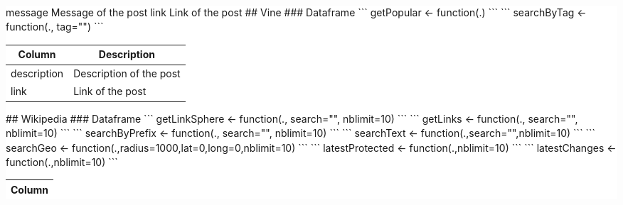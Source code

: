 <tbody>
<tr>
	<td>message</td>
	<td>Message of the post</td>
</tr>
<tr>
	<td>link</td>
	<td>Link of the post</td>
</tr>
</tbody>
</table>
## Vine
### Dataframe
```
getPopular <- function(.)
```  
```
searchByTag <- function(., tag="")
```   
<table>
<thead>
<tr>
	<th>Column</th>
	<th>Description</th>
</tr>
</thead>
<tbody>
<tr>
	<td>description</td>
	<td>Description of the post</td>
</tr>
<tr>
	<td>link</td>
	<td>Link of the post</td>
</tr>
</tbody>
</table>
## Wikipedia
### Dataframe
```
getLinkSphere <- function(., search="", nblimit=10)
```  
```
getLinks <- function(., search="", nblimit=10)
```  
```
searchByPrefix <- function(., search="", nblimit=10)
```  
```
searchText <- function(.,search="",nblimit=10)
```  
```
searchGeo <- function(.,radius=1000,lat=0,long=0,nblimit=10)
```  
```
latestProtected <- function(.,nblimit=10)
```  
```
latestChanges <- function(.,nblimit=10)
```  
<table>
<thead>
<tr>
	<th>Column</th>